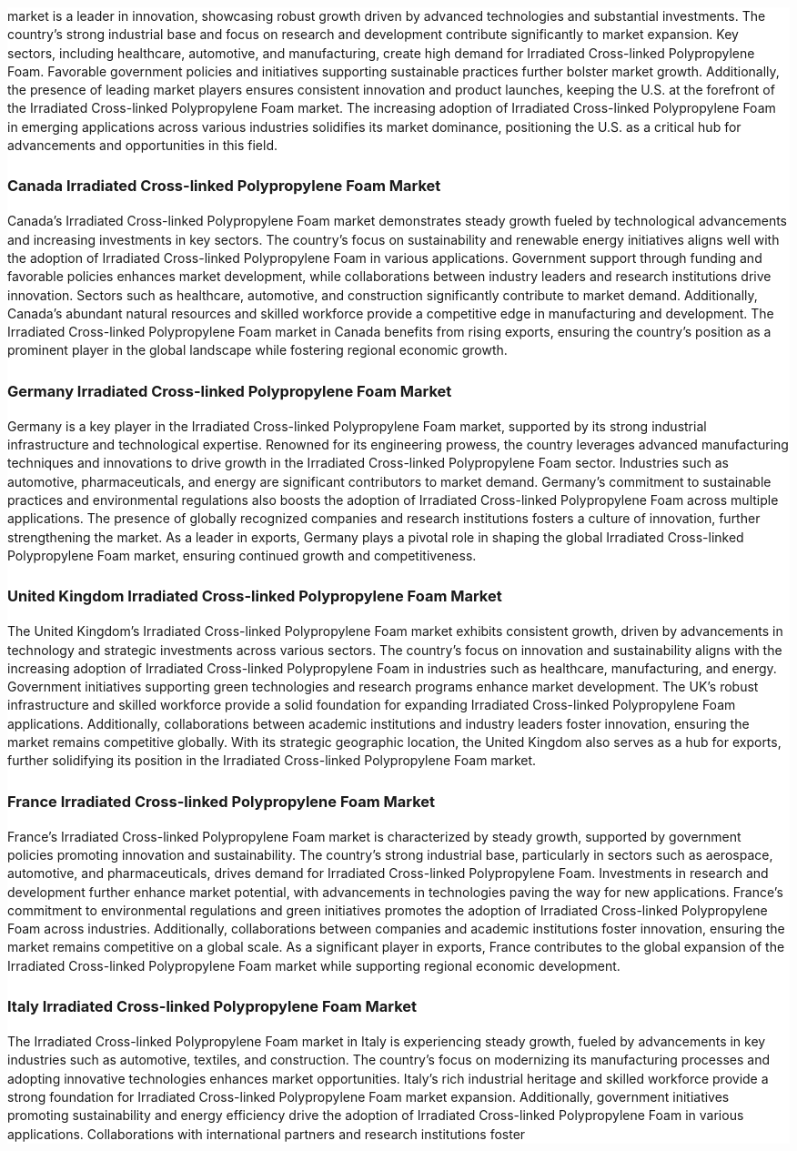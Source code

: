 market is a leader in innovation, showcasing robust growth driven by advanced technologies and substantial investments. The country&rsquo;s strong industrial base and focus on research and development contribute significantly to market expansion. Key sectors, including healthcare, automotive, and manufacturing, create high demand for Irradiated Cross-linked Polypropylene Foam. Favorable government policies and initiatives supporting sustainable practices further bolster market growth. Additionally, the presence of leading market players ensures consistent innovation and product launches, keeping the U.S. at the forefront of the Irradiated Cross-linked Polypropylene Foam market. The increasing adoption of Irradiated Cross-linked Polypropylene Foam in emerging applications across various industries solidifies its market dominance, positioning the U.S. as a critical hub for advancements and opportunities in this field.</p><h3>Canada Irradiated Cross-linked Polypropylene Foam Market</h3><p>Canada&rsquo;s Irradiated Cross-linked Polypropylene Foam market demonstrates steady growth fueled by technological advancements and increasing investments in key sectors. The country&rsquo;s focus on sustainability and renewable energy initiatives aligns well with the adoption of Irradiated Cross-linked Polypropylene Foam in various applications. Government support through funding and favorable policies enhances market development, while collaborations between industry leaders and research institutions drive innovation. Sectors such as healthcare, automotive, and construction significantly contribute to market demand. Additionally, Canada&rsquo;s abundant natural resources and skilled workforce provide a competitive edge in manufacturing and development. The Irradiated Cross-linked Polypropylene Foam market in Canada benefits from rising exports, ensuring the country&rsquo;s position as a prominent player in the global landscape while fostering regional economic growth.</p><h3>Germany Irradiated Cross-linked Polypropylene Foam Market</h3><p>Germany is a key player in the Irradiated Cross-linked Polypropylene Foam market, supported by its strong industrial infrastructure and technological expertise. Renowned for its engineering prowess, the country leverages advanced manufacturing techniques and innovations to drive growth in the Irradiated Cross-linked Polypropylene Foam sector. Industries such as automotive, pharmaceuticals, and energy are significant contributors to market demand. Germany&rsquo;s commitment to sustainable practices and environmental regulations also boosts the adoption of Irradiated Cross-linked Polypropylene Foam across multiple applications. The presence of globally recognized companies and research institutions fosters a culture of innovation, further strengthening the market. As a leader in exports, Germany plays a pivotal role in shaping the global Irradiated Cross-linked Polypropylene Foam market, ensuring continued growth and competitiveness.</p><h3>United Kingdom Irradiated Cross-linked Polypropylene Foam Market</h3><p>The United Kingdom&rsquo;s Irradiated Cross-linked Polypropylene Foam market exhibits consistent growth, driven by advancements in technology and strategic investments across various sectors. The country&rsquo;s focus on innovation and sustainability aligns with the increasing adoption of Irradiated Cross-linked Polypropylene Foam in industries such as healthcare, manufacturing, and energy. Government initiatives supporting green technologies and research programs enhance market development. The UK&rsquo;s robust infrastructure and skilled workforce provide a solid foundation for expanding Irradiated Cross-linked Polypropylene Foam applications. Additionally, collaborations between academic institutions and industry leaders foster innovation, ensuring the market remains competitive globally. With its strategic geographic location, the United Kingdom also serves as a hub for exports, further solidifying its position in the Irradiated Cross-linked Polypropylene Foam market.</p><h3>France Irradiated Cross-linked Polypropylene Foam Market</h3><p>France&rsquo;s Irradiated Cross-linked Polypropylene Foam market is characterized by steady growth, supported by government policies promoting innovation and sustainability. The country&rsquo;s strong industrial base, particularly in sectors such as aerospace, automotive, and pharmaceuticals, drives demand for Irradiated Cross-linked Polypropylene Foam. Investments in research and development further enhance market potential, with advancements in technologies paving the way for new applications. France&rsquo;s commitment to environmental regulations and green initiatives promotes the adoption of Irradiated Cross-linked Polypropylene Foam across industries. Additionally, collaborations between companies and academic institutions foster innovation, ensuring the market remains competitive on a global scale. As a significant player in exports, France contributes to the global expansion of the Irradiated Cross-linked Polypropylene Foam market while supporting regional economic development.</p><h3>Italy Irradiated Cross-linked Polypropylene Foam Market</h3><p>The Irradiated Cross-linked Polypropylene Foam market in Italy is experiencing steady growth, fueled by advancements in key industries such as automotive, textiles, and construction. The country&rsquo;s focus on modernizing its manufacturing processes and adopting innovative technologies enhances market opportunities. Italy&rsquo;s rich industrial heritage and skilled workforce provide a strong foundation for Irradiated Cross-linked Polypropylene Foam market expansion. Additionally, government initiatives promoting sustainability and energy efficiency drive the adoption of Irradiated Cross-linked Polypropylene Foam in various applications. Collaborations with international partners and research institutions foster